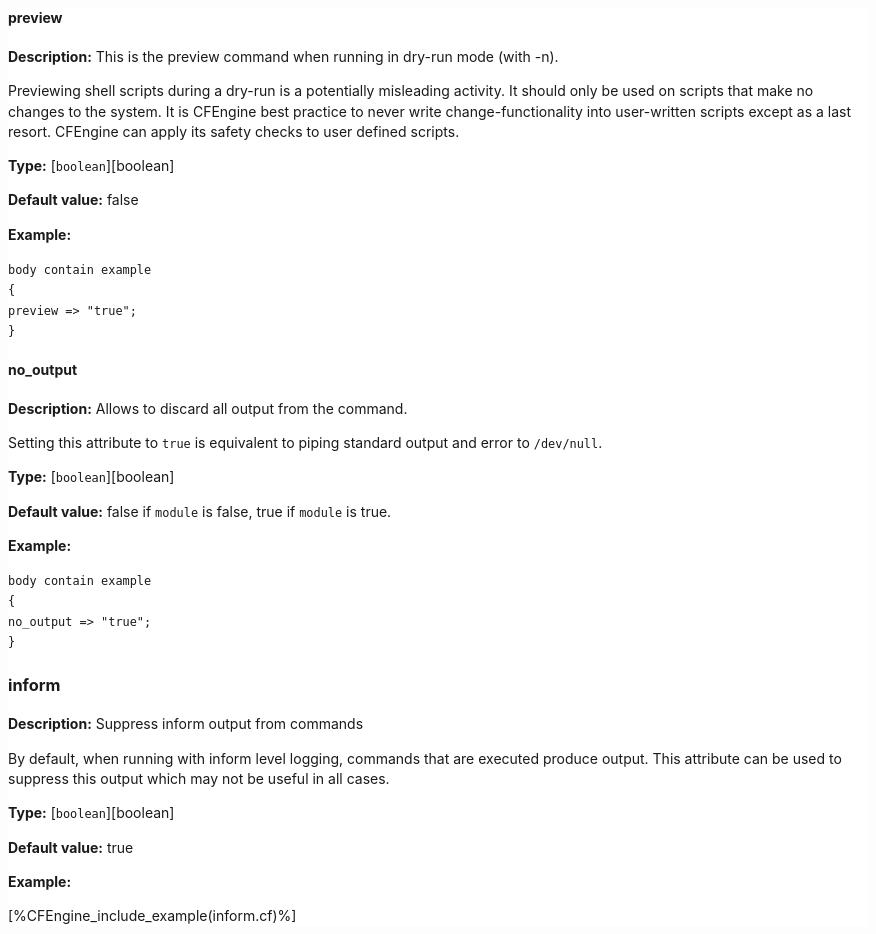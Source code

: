 #### preview

**Description:** This is the preview command when running in dry-run mode
(with -n).

Previewing shell scripts during a dry-run is a potentially misleading
activity. It should only be used on scripts that make no changes to the
system. It is CFEngine best practice to never write change-functionality into
user-written scripts except as a last resort. CFEngine can apply its safety
checks to user defined scripts.

**Type:** [`boolean`][boolean]

**Default value:** false

**Example:**

```cf3
body contain example
{
preview => "true";
}
```

#### no_output

**Description:** Allows to discard all output from the command.

Setting this attribute to `true` is equivalent to piping standard output and
error to `/dev/null`.

**Type:** [`boolean`][boolean]

**Default value:** false if `module` is false, true if `module` is true.

**Example:**

```cf3
body contain example
{
no_output => "true";
}
```

### inform

**Description:** Suppress inform output from commands

By default, when running with inform level logging, commands that are executed
produce output. This attribute can be used to suppress this output which may not
be useful in all cases.

**Type:** [`boolean`][boolean]

**Default value:** true

**Example:**

[%CFEngine_include_example(inform.cf)%]
